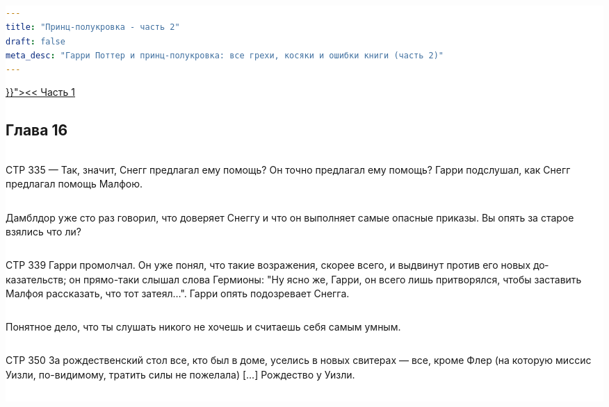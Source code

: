 ```yaml
---
title: "Принц-полукровка - часть 2"
draft: false
meta_desc: "Гарри Поттер и принц-полукровка: все грехи, косяки и ошибки книги (часть 2)"
---
```


<nav class="pagination">
  <a href="{{< ref "/books/princ_polukrovka/part1" >}}">&lt;&lt; Часть 1</a>
</nav>

<article class="book-main">
  <h2 id="chapter-16" class="mt-1 chapter-title">Глава 16</h2>

  <section class="row" id="page-335">
    <div class="column">
      <p class="text">
        <span class="page-num">СТР 335</span>
        &mdash; Так, значит, Снегг предлагал ему помощь? Он точно предлагал ему помощь?
        <span class="explanation">
          Гарри подслушал, как Снегг предлагал помощь Малфою.
        </span>
      </p>
    </div>
    <div class="column column-60">
      <p class="comment">
        Дамблдор уже сто раз говорил, что доверяет Снеггу и что он выполняет самые опасные приказы. Вы опять за старое взялись что ли?
      </p>
    </div>
  </section>

  <section class="row" id="page-339">
    <div class="column">
      <p class="text">
        <span class="page-num">СТР 339</span>
        Гарри промолчал. Он уже понял, что такие возра­жения, скорее всего, и выдвинут против его новых до­казательств; он прямо-таки слышал слова Гермионы: "Ну ясно же, Гарри, он всего лишь притворялся, что­бы заставить Малфоя рассказать, что тот затеял…".
        <span class="explanation">
          Гарри опять подозревает Снегга.
        </span>
      </p>
    </div>
    <div class="column column-60">
      <p class="comment">
        Понятное дело, что ты слушать никого не хочешь и считаешь себя самым умным.
      </p>
    </div>
  </section>

  <section class="row" id="page-350">
    <div class="column">
      <p class="text">
        <span class="page-num">СТР 350</span>
        За рождественский стол все, кто был в доме, уселись в новых свитерах &mdash; все, кроме Флер (на которую миссис Уизли, по-видимому, тратить силы не пожелала) [...]
        <span class="explanation">
          Рождество у Уизли.
        </span>
      </p>
    </div>
    <div class="column column-60">
      <p class="meh">